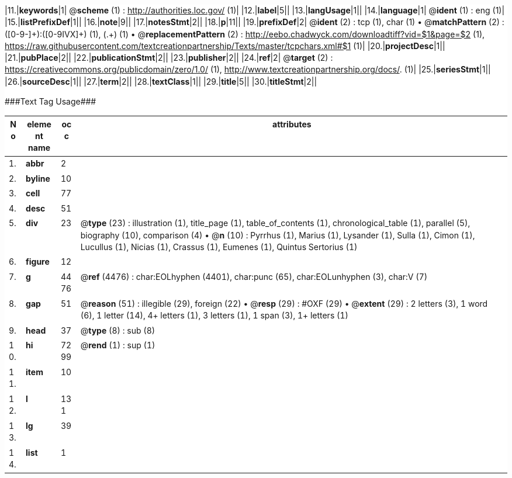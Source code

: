 |11.|__keywords__|1| @__scheme__ (1) : http://authorities.loc.gov/ (1)|
|12.|__label__|5||
|13.|__langUsage__|1||
|14.|__language__|1| @__ident__ (1) : eng (1)|
|15.|__listPrefixDef__|1||
|16.|__note__|9||
|17.|__notesStmt__|2||
|18.|__p__|11||
|19.|__prefixDef__|2| @__ident__ (2) : tcp (1), char (1)  •  @__matchPattern__ (2) : ([0-9\-]+):([0-9IVX]+) (1), (.+) (1)  •  @__replacementPattern__ (2) : http://eebo.chadwyck.com/downloadtiff?vid=$1&page=$2 (1), https://raw.githubusercontent.com/textcreationpartnership/Texts/master/tcpchars.xml#$1 (1)|
|20.|__projectDesc__|1||
|21.|__pubPlace__|2||
|22.|__publicationStmt__|2||
|23.|__publisher__|2||
|24.|__ref__|2| @__target__ (2) : https://creativecommons.org/publicdomain/zero/1.0/ (1), http://www.textcreationpartnership.org/docs/. (1)|
|25.|__seriesStmt__|1||
|26.|__sourceDesc__|1||
|27.|__term__|2||
|28.|__textClass__|1||
|29.|__title__|5||
|30.|__titleStmt__|2||


###Text Tag Usage###

|No|element name|occ|attributes|
|---|---|---|---|
|1.|__abbr__|2||
|2.|__byline__|10||
|3.|__cell__|77||
|4.|__desc__|51||
|5.|__div__|23| @__type__ (23) : illustration (1), title_page (1), table_of_contents (1), chronological_table (1), parallel (5), biography (10), comparison (4)  •  @__n__ (10) : Pyrrhus (1), Marius (1), Lysander (1), Sulla (1), Cimon (1), Lucullus (1), Nicias (1), Crassus (1), Eumenes (1), Quintus Sertorius (1)|
|6.|__figure__|12||
|7.|__g__|4476| @__ref__ (4476) : char:EOLhyphen (4401), char:punc (65), char:EOLunhyphen (3), char:V (7)|
|8.|__gap__|51| @__reason__ (51) : illegible (29), foreign (22)  •  @__resp__ (29) : #OXF (29)  •  @__extent__ (29) : 2 letters (3), 1 word (6), 1 letter (14), 4+ letters (1), 3 letters (1), 1 span (3), 1+ letters (1)|
|9.|__head__|37| @__type__ (8) : sub (8)|
|10.|__hi__|7299| @__rend__ (1) : sup (1)|
|11.|__item__|10||
|12.|__l__|131||
|13.|__lg__|39||
|14.|__list__|1||